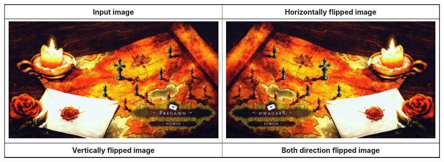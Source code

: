 <table border=1>
	<tr>
		<th>Input image</th>
		<th>Horizontally flipped image</th>
	</tr>
	<tr>
 		<th><img src="../image3.jpg" width=500/></th>
		<th><img src="../results/flip3_0.jpg" width=500/></th>
	</tr>
	<tr>
 		<th>Vertically flipped image</th>
		<th>Both direction flipped image</th>
	</tr>
	<tr>